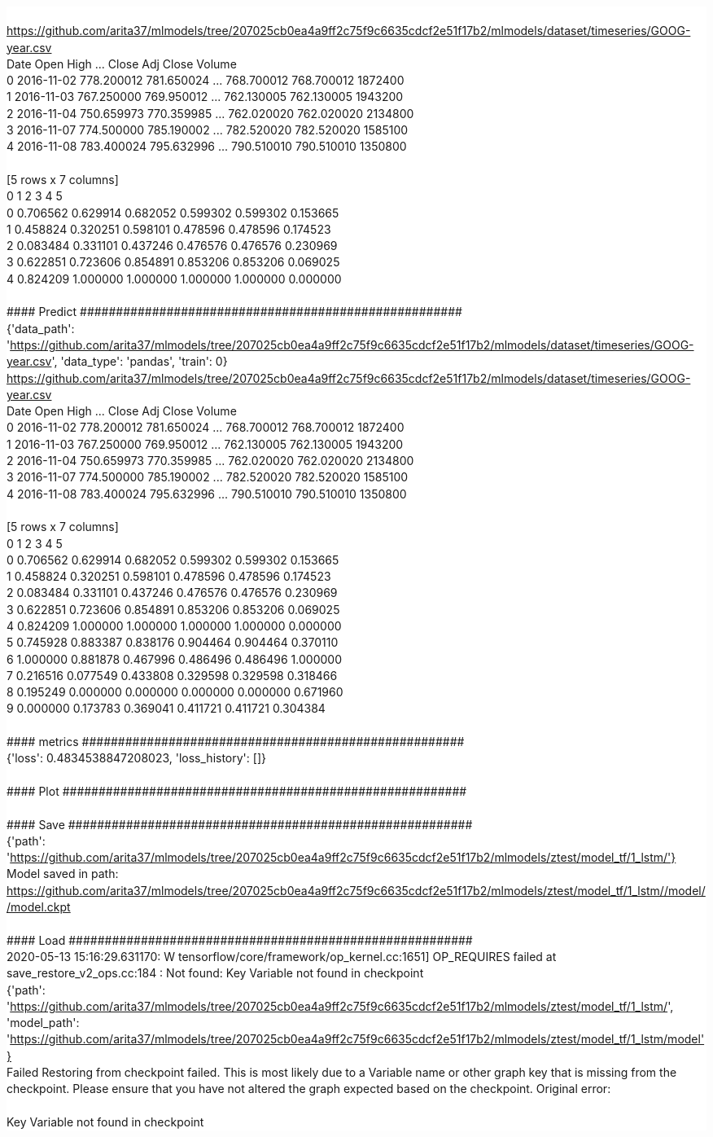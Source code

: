 <br />https://github.com/arita37/mlmodels/tree/207025cb0ea4a9ff2c75f9c6635cdcf2e51f17b2/mlmodels/dataset/timeseries/GOOG-year.csv
<br />         Date        Open        High  ...       Close   Adj Close   Volume
<br />0  2016-11-02  778.200012  781.650024  ...  768.700012  768.700012  1872400
<br />1  2016-11-03  767.250000  769.950012  ...  762.130005  762.130005  1943200
<br />2  2016-11-04  750.659973  770.359985  ...  762.020020  762.020020  2134800
<br />3  2016-11-07  774.500000  785.190002  ...  782.520020  782.520020  1585100
<br />4  2016-11-08  783.400024  795.632996  ...  790.510010  790.510010  1350800
<br />
<br />[5 rows x 7 columns]
<br />          0         1         2         3         4         5
<br />0  0.706562  0.629914  0.682052  0.599302  0.599302  0.153665
<br />1  0.458824  0.320251  0.598101  0.478596  0.478596  0.174523
<br />2  0.083484  0.331101  0.437246  0.476576  0.476576  0.230969
<br />3  0.622851  0.723606  0.854891  0.853206  0.853206  0.069025
<br />4  0.824209  1.000000  1.000000  1.000000  1.000000  0.000000
<br />
<br />  #### Predict   ##################################################### 
<br />{'data_path': 'https://github.com/arita37/mlmodels/tree/207025cb0ea4a9ff2c75f9c6635cdcf2e51f17b2/mlmodels/dataset/timeseries/GOOG-year.csv', 'data_type': 'pandas', 'train': 0}
<br />https://github.com/arita37/mlmodels/tree/207025cb0ea4a9ff2c75f9c6635cdcf2e51f17b2/mlmodels/dataset/timeseries/GOOG-year.csv
<br />         Date        Open        High  ...       Close   Adj Close   Volume
<br />0  2016-11-02  778.200012  781.650024  ...  768.700012  768.700012  1872400
<br />1  2016-11-03  767.250000  769.950012  ...  762.130005  762.130005  1943200
<br />2  2016-11-04  750.659973  770.359985  ...  762.020020  762.020020  2134800
<br />3  2016-11-07  774.500000  785.190002  ...  782.520020  782.520020  1585100
<br />4  2016-11-08  783.400024  795.632996  ...  790.510010  790.510010  1350800
<br />
<br />[5 rows x 7 columns]
<br />          0         1         2         3         4         5
<br />0  0.706562  0.629914  0.682052  0.599302  0.599302  0.153665
<br />1  0.458824  0.320251  0.598101  0.478596  0.478596  0.174523
<br />2  0.083484  0.331101  0.437246  0.476576  0.476576  0.230969
<br />3  0.622851  0.723606  0.854891  0.853206  0.853206  0.069025
<br />4  0.824209  1.000000  1.000000  1.000000  1.000000  0.000000
<br />5  0.745928  0.883387  0.838176  0.904464  0.904464  0.370110
<br />6  1.000000  0.881878  0.467996  0.486496  0.486496  1.000000
<br />7  0.216516  0.077549  0.433808  0.329598  0.329598  0.318466
<br />8  0.195249  0.000000  0.000000  0.000000  0.000000  0.671960
<br />9  0.000000  0.173783  0.369041  0.411721  0.411721  0.304384
<br />
<br />  #### metrics   ##################################################### 
<br />{'loss': 0.4834538847208023, 'loss_history': []}
<br />
<br />  #### Plot   ######################################################## 
<br />
<br />  #### Save   ######################################################## 
<br />{'path': 'https://github.com/arita37/mlmodels/tree/207025cb0ea4a9ff2c75f9c6635cdcf2e51f17b2/mlmodels/ztest/model_tf/1_lstm/'}
<br />Model saved in path: https://github.com/arita37/mlmodels/tree/207025cb0ea4a9ff2c75f9c6635cdcf2e51f17b2/mlmodels/ztest/model_tf/1_lstm//model//model.ckpt
<br />
<br />  #### Load   ######################################################## 
<br />2020-05-13 15:16:29.631170: W tensorflow/core/framework/op_kernel.cc:1651] OP_REQUIRES failed at save_restore_v2_ops.cc:184 : Not found: Key Variable not found in checkpoint
<br />{'path': 'https://github.com/arita37/mlmodels/tree/207025cb0ea4a9ff2c75f9c6635cdcf2e51f17b2/mlmodels/ztest/model_tf/1_lstm/', 'model_path': 'https://github.com/arita37/mlmodels/tree/207025cb0ea4a9ff2c75f9c6635cdcf2e51f17b2/mlmodels/ztest/model_tf/1_lstm/model'}
<br />Failed Restoring from checkpoint failed. This is most likely due to a Variable name or other graph key that is missing from the checkpoint. Please ensure that you have not altered the graph expected based on the checkpoint. Original error:
<br />
<br />Key Variable not found in checkpoint